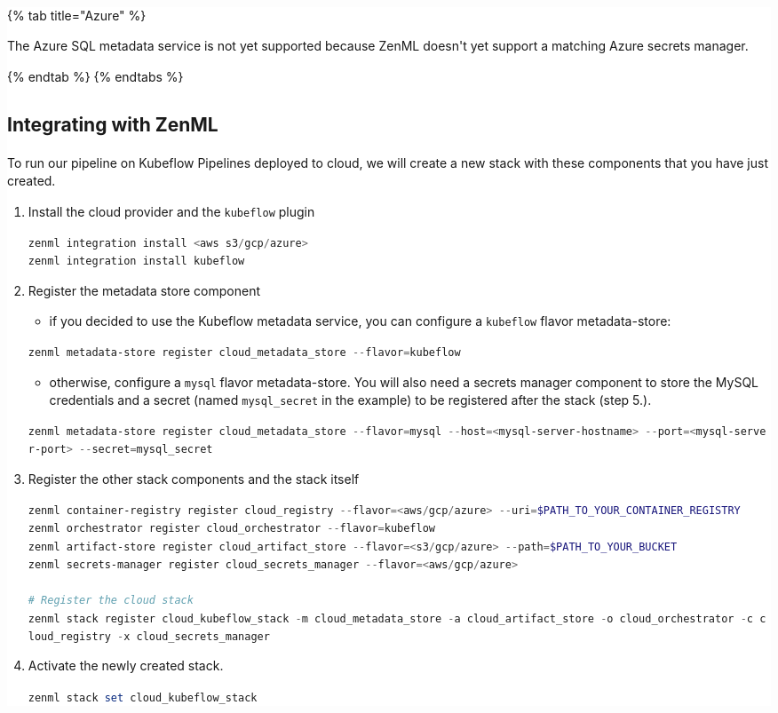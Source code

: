 {% tab title="Azure" %}

The Azure SQL metadata service is not yet supported because ZenML doesn't yet
support a matching Azure secrets manager.

{% endtab %}
{% endtabs %}

## Integrating with ZenML

To run our pipeline on Kubeflow Pipelines deployed to cloud, we will create a
new stack with these components that you have just created.

1. Install the cloud provider and the `kubeflow` plugin

    ```powershell
    zenml integration install <aws s3/gcp/azure>
    zenml integration install kubeflow
    ```

2. Register the metadata store component

   * if you decided to use the Kubeflow metadata service, you can configure a
     `kubeflow` flavor metadata-store:

    ```powershell
    zenml metadata-store register cloud_metadata_store --flavor=kubeflow
    ```
   * otherwise, configure a `mysql` flavor metadata-store. You will also need a
     secrets manager component to store the MySQL credentials and a secret (named
     `mysql_secret` in the example) to be registered after the stack (step 5.).

    ```powershell
    zenml metadata-store register cloud_metadata_store --flavor=mysql --host=<mysql-server-hostname> --port=<mysql-server-port> --secret=mysql_secret
    ```

3. Register the other stack components and the stack itself

    ```powershell
    zenml container-registry register cloud_registry --flavor=<aws/gcp/azure> --uri=$PATH_TO_YOUR_CONTAINER_REGISTRY
    zenml orchestrator register cloud_orchestrator --flavor=kubeflow
    zenml artifact-store register cloud_artifact_store --flavor=<s3/gcp/azure> --path=$PATH_TO_YOUR_BUCKET
    zenml secrets-manager register cloud_secrets_manager --flavor=<aws/gcp/azure> 

    # Register the cloud stack
    zenml stack register cloud_kubeflow_stack -m cloud_metadata_store -a cloud_artifact_store -o cloud_orchestrator -c cloud_registry -x cloud_secrets_manager
    ```

4. Activate the newly created stack.

    ```powershell
    zenml stack set cloud_kubeflow_stack
    ```
